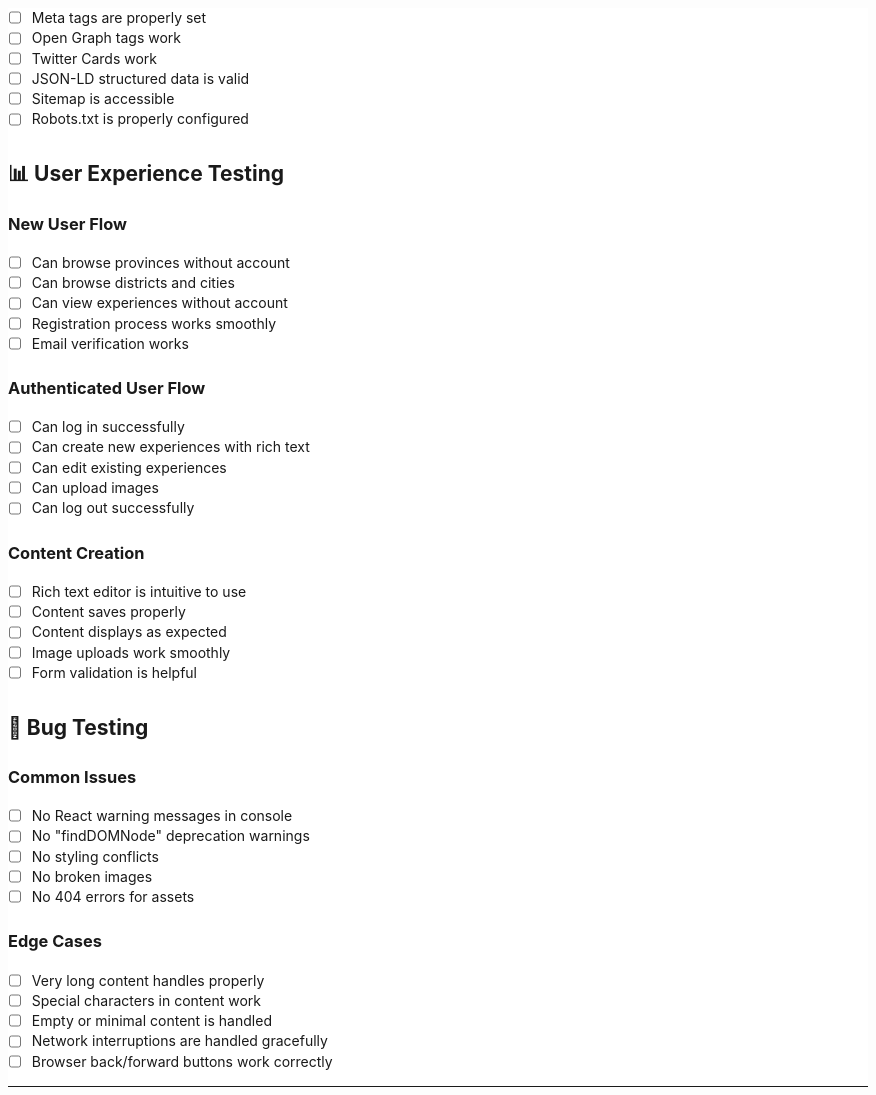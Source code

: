 - [ ] Meta tags are properly set
- [ ] Open Graph tags work
- [ ] Twitter Cards work
- [ ] JSON-LD structured data is valid
- [ ] Sitemap is accessible
- [ ] Robots.txt is properly configured

## 📊 User Experience Testing

### New User Flow

- [ ] Can browse provinces without account
- [ ] Can browse districts and cities
- [ ] Can view experiences without account
- [ ] Registration process works smoothly
- [ ] Email verification works

### Authenticated User Flow

- [ ] Can log in successfully
- [ ] Can create new experiences with rich text
- [ ] Can edit existing experiences
- [ ] Can upload images
- [ ] Can log out successfully

### Content Creation

- [ ] Rich text editor is intuitive to use
- [ ] Content saves properly
- [ ] Content displays as expected
- [ ] Image uploads work smoothly
- [ ] Form validation is helpful

## 🐛 Bug Testing

### Common Issues

- [ ] No React warning messages in console
- [ ] No "findDOMNode" deprecation warnings
- [ ] No styling conflicts
- [ ] No broken images
- [ ] No 404 errors for assets

### Edge Cases

- [ ] Very long content handles properly
- [ ] Special characters in content work
- [ ] Empty or minimal content is handled
- [ ] Network interruptions are handled gracefully
- [ ] Browser back/forward buttons work correctly

---